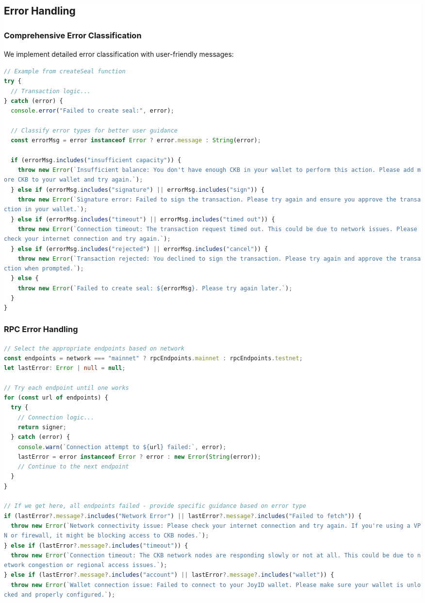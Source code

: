 ## Error Handling

### Comprehensive Error Classification

We implement detailed error classification with user-friendly messages:

```typescript
// Example from createSeal function
try {
  // Transaction logic...
} catch (error) {
  console.error("Failed to create seal:", error);
  
  // Classify error types for better user guidance
  const errorMsg = error instanceof Error ? error.message : String(error);
  
  if (errorMsg.includes("insufficient capacity")) {
    throw new Error(`Insufficient balance: You don't have enough CKB in your wallet to perform this action. Please add more CKB to your wallet and try again.`);
  } else if (errorMsg.includes("signature") || errorMsg.includes("sign")) {
    throw new Error(`Signature error: Failed to sign the transaction. Please try again and ensure you approve the transaction in your wallet.`);
  } else if (errorMsg.includes("timeout") || errorMsg.includes("timed out")) {
    throw new Error(`Connection timeout: The transaction request timed out. This could be due to network issues. Please check your internet connection and try again.`);
  } else if (errorMsg.includes("rejected") || errorMsg.includes("cancel")) {
    throw new Error(`Transaction rejected: You declined to sign the transaction. Please try again and approve the transaction when prompted.`);
  } else {
    throw new Error(`Failed to create seal: ${errorMsg}. Please try again later.`);
  }
}
```

### RPC Error Handling

```typescript
// Select the appropriate endpoints based on network
const endpoints = network === "mainnet" ? rpcEndpoints.mainnet : rpcEndpoints.testnet;
let lastError: Error | null = null;

// Try each endpoint until one works
for (const url of endpoints) {
  try {
    // Connection logic...
    return signer;
  } catch (error) {
    console.warn(`Connection attempt to ${url} failed:`, error);
    lastError = error instanceof Error ? error : new Error(String(error));
    // Continue to the next endpoint
  }
}

// If we get here, all endpoints failed - provide specific guidance based on error type
if (lastError?.message?.includes("Network Error") || lastError?.message?.includes("Failed to fetch")) {
  throw new Error(`Network connectivity issue: Please check your internet connection and try again. If you're using a VPN or firewall, it might be blocking access to CKB nodes.`);
} else if (lastError?.message?.includes("timeout")) {
  throw new Error(`Connection timeout: The CKB network nodes are responding slowly or not at all. This could be due to network congestion or regional access issues.`);
} else if (lastError?.message?.includes("account") || lastError?.message?.includes("wallet")) {
  throw new Error(`Wallet connection issue: Failed to connect to your JoyID wallet. Please make sure your wallet is unlocked and properly configured.`);
```